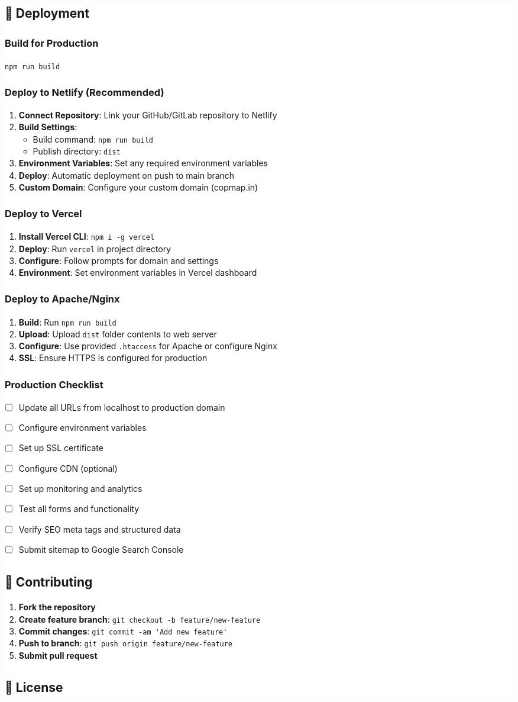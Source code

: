 ## 🚀 Deployment

### Build for Production
```bash
npm run build
```

### Deploy to Netlify (Recommended)
1. **Connect Repository**: Link your GitHub/GitLab repository to Netlify
2. **Build Settings**:
   - Build command: `npm run build`
   - Publish directory: `dist`
3. **Environment Variables**: Set any required environment variables
4. **Deploy**: Automatic deployment on push to main branch
5. **Custom Domain**: Configure your custom domain (copmap.in)

### Deploy to Vercel
1. **Install Vercel CLI**: `npm i -g vercel`
2. **Deploy**: Run `vercel` in project directory
3. **Configure**: Follow prompts for domain and settings
4. **Environment**: Set environment variables in Vercel dashboard

### Deploy to Apache/Nginx
1. **Build**: Run `npm run build`
2. **Upload**: Upload `dist` folder contents to web server
3. **Configure**: Use provided `.htaccess` for Apache or configure Nginx
4. **SSL**: Ensure HTTPS is configured for production

### Production Checklist
- [ ] Update all URLs from localhost to production domain
- [ ] Configure environment variables
- [ ] Set up SSL certificate
- [ ] Configure CDN (optional)
- [ ] Set up monitoring and analytics
- [ ] Test all forms and functionality
- [ ] Verify SEO meta tags and structured data
- [ ] Submit sitemap to Google Search Console


## 🤝 Contributing

1. **Fork the repository**
2. **Create feature branch**: `git checkout -b feature/new-feature`
3. **Commit changes**: `git commit -am 'Add new feature'`
4. **Push to branch**: `git push origin feature/new-feature`
5. **Submit pull request**

## 📝 License
